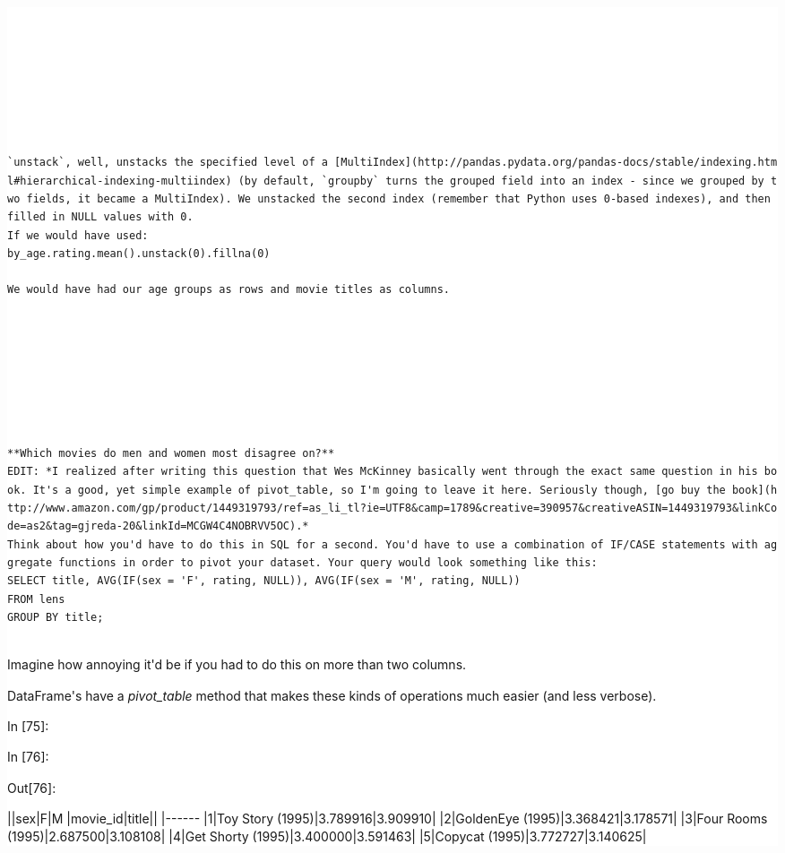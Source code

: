 ```








`unstack`, well, unstacks the specified level of a [MultiIndex](http://pandas.pydata.org/pandas-docs/stable/indexing.html#hierarchical-indexing-multiindex) (by default, `groupby` turns the grouped field into an index - since we grouped by two fields, it became a MultiIndex). We unstacked the second index (remember that Python uses 0-based indexes), and then filled in NULL values with 0.
If we would have used:
by_age.rating.mean().unstack(0).fillna(0)

We would have had our age groups as rows and movie titles as columns.








**Which movies do men and women most disagree on?**
EDIT: *I realized after writing this question that Wes McKinney basically went through the exact same question in his book. It's a good, yet simple example of pivot_table, so I'm going to leave it here. Seriously though, [go buy the book](http://www.amazon.com/gp/product/1449319793/ref=as_li_tl?ie=UTF8&camp=1789&creative=390957&creativeASIN=1449319793&linkCode=as2&tag=gjreda-20&linkId=MCGW4C4NOBRVV5OC).*
Think about how you'd have to do this in SQL for a second. You'd have to use a combination of IF/CASE statements with aggregate functions in order to pivot your dataset. Your query would look something like this:
SELECT title, AVG(IF(sex = 'F', rating, NULL)), AVG(IF(sex = 'M', rating, NULL))
FROM lens
GROUP BY title;


```

Imagine how annoying it'd be if you had to do this on more than two columns.

DataFrame's have a *pivot_table* method that makes these kinds of operations much easier (and less verbose).

In [75]:

In [76]:

Out[76]:

||sex|F|M
|movie_id|title||
|------
|1|Toy Story (1995)|3.789916|3.909910|
|2|GoldenEye (1995)|3.368421|3.178571|
|3|Four Rooms (1995)|2.687500|3.108108|
|4|Get Shorty (1995)|3.400000|3.591463|
|5|Copycat (1995)|3.772727|3.140625|
